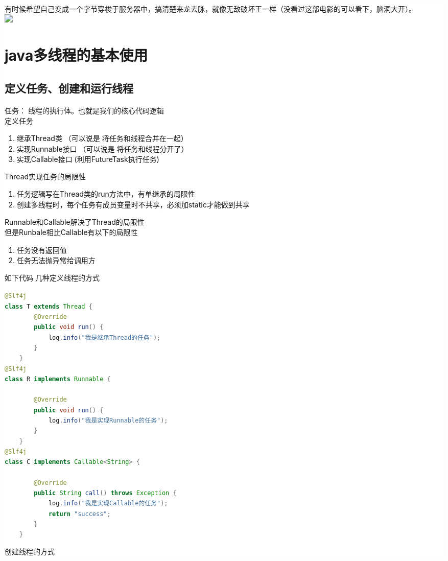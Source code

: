 有时候希望自己变成一个字节穿梭于服务器中，搞清楚来龙去脉，就像无敌破坏王一样（没看过这部电影的可以看下，脑洞大开）。<br />![](https://cdn.nlark.com/yuque/0/2023/webp/28163149/1690188228815-202e17c1-a3fe-4725-9133-14b2dac83f54.webp#averageHue=%238cbdb0&clientId=uf6b2e94b-600d-4&from=paste&id=uebcdba3a&originHeight=703&originWidth=1316&originalType=url&ratio=1.375&rotation=0&showTitle=false&status=done&style=none&taskId=ua2ca1ca9-393c-486c-ab91-e51be807b56&title=)
<a name="qo9b5"></a>
# java多线程的基本使用
<a name="q3eey"></a>
## 定义任务、创建和运行线程
任务： 线程的执行体。也就是我们的核心代码逻辑<br />定义任务

1. 继承Thread类 （可以说是 将任务和线程合并在一起）
2. 实现Runnable接口 （可以说是 将任务和线程分开了）
3. 实现Callable接口 (利用FutureTask执行任务)

Thread实现任务的局限性

1. 任务逻辑写在Thread类的run方法中，有单继承的局限性
2. 创建多线程时，每个任务有成员变量时不共享，必须加static才能做到共享

Runnable和Callable解决了Thread的局限性<br />但是Runbale相比Callable有以下的局限性

1. 任务没有返回值
2. 任务无法抛异常给调用方

如下代码 几种定义线程的方式
```java
@Slf4j
class T extends Thread {
        @Override
        public void run() {
            log.info("我是继承Thread的任务");
        }
    }
@Slf4j
class R implements Runnable {

        @Override
        public void run() {
            log.info("我是实现Runnable的任务");
        }
    }
@Slf4j
class C implements Callable<String> {

        @Override
        public String call() throws Exception {
            log.info("我是实现Callable的任务");
            return "success";
        }
    }
```
创建线程的方式
